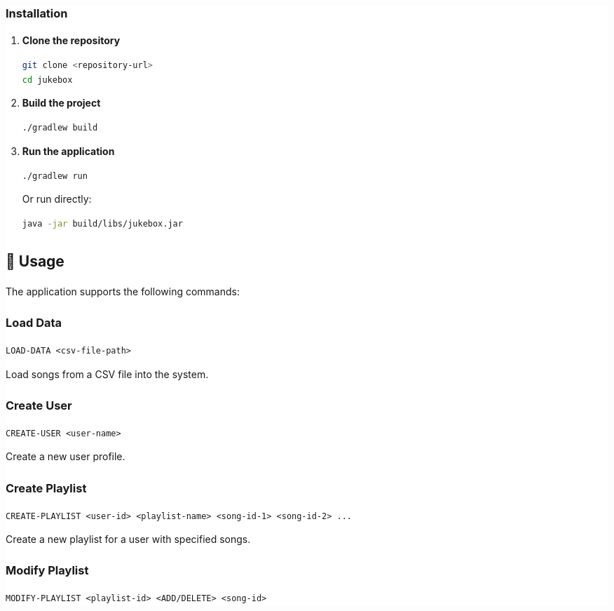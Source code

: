 ### Installation

1. **Clone the repository**

   ```bash
   git clone <repository-url>
   cd jukebox
   ```
2. **Build the project**

   ```bash
   ./gradlew build
   ```
3. **Run the application**

   ```bash
   ./gradlew run
   ```

   Or run directly:

   ```bash
   java -jar build/libs/jukebox.jar
   ```

## 📖 Usage

The application supports the following commands:

### Load Data

```
LOAD-DATA <csv-file-path>
```

Load songs from a CSV file into the system.

### Create User

```
CREATE-USER <user-name>
```

Create a new user profile.

### Create Playlist

```
CREATE-PLAYLIST <user-id> <playlist-name> <song-id-1> <song-id-2> ...
```

Create a new playlist for a user with specified songs.

### Modify Playlist

```
MODIFY-PLAYLIST <playlist-id> <ADD/DELETE> <song-id>
```
